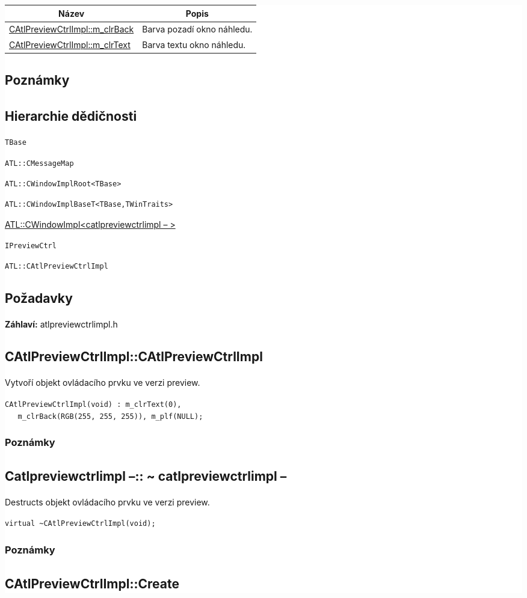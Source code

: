 |Název|Popis|
|----------|-----------------|
|[CAtlPreviewCtrlImpl::m_clrBack](#m_clrback)|Barva pozadí okno náhledu.|
|[CAtlPreviewCtrlImpl::m_clrText](#m_clrtext)|Barva textu okno náhledu.|  

## <a name="remarks"></a>Poznámky

## <a name="inheritance-hierarchy"></a>Hierarchie dědičnosti

`TBase`

`ATL::CMessageMap`

`ATL::CWindowImplRoot<TBase>`

`ATL::CWindowImplBaseT<TBase,TWinTraits>`

[ATL::CWindowImpl\<catlpreviewctrlimpl – >](../../atl/reference/cwindowimpl-class.md)

`IPreviewCtrl`

`ATL::CAtlPreviewCtrlImpl`

## <a name="requirements"></a>Požadavky

**Záhlaví:** atlpreviewctrlimpl.h

##  <a name="catlpreviewctrlimpl"></a>  CAtlPreviewCtrlImpl::CAtlPreviewCtrlImpl

Vytvoří objekt ovládacího prvku ve verzi preview.

```
CAtlPreviewCtrlImpl(void) : m_clrText(0),
   m_clrBack(RGB(255, 255, 255)), m_plf(NULL);
```

### <a name="remarks"></a>Poznámky

##  <a name="dtor"></a>  Catlpreviewctrlimpl –:: ~ catlpreviewctrlimpl –

Destructs objekt ovládacího prvku ve verzi preview.

```
virtual ~CAtlPreviewCtrlImpl(void);
```

### <a name="remarks"></a>Poznámky

##  <a name="create"></a>  CAtlPreviewCtrlImpl::Create
